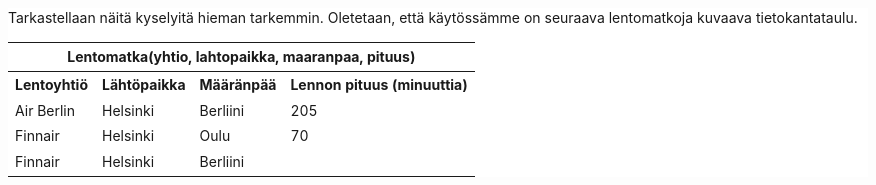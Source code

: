 </table>



  Tarkastellaan näitä kyselyitä hieman tarkemmin. Oletetaan, että käytössämme on seuraava lentomatkoja kuvaava tietokantataulu.



<table class="table">
  <tr>
    <th colspan="4">
      Lentomatka(yhtio, lahtopaikka, maaranpaa, pituus)
    </th>
  </tr>
  <tr>
    <th>
      Lentoyhtiö
    </th>
    <th>
      Lähtöpaikka
    </th>
    <th>
      Määränpää
    </th>
    <th>
      Lennon pituus (minuuttia)
    </th>
  </tr>
  <tr>
    <td>
      Air Berlin
    </td>
    <td>
      Helsinki
    </td>
    <td>
      Berliini
    </td>
    <td>
      205
    </td>
  </tr>
  <tr>
    <td>
      Finnair
    </td>
    <td>
      Helsinki
    </td>
    <td>
      Oulu
    </td>
    <td>
      70
    </td>
  </tr>
  <tr>
    <td>
      Finnair
    </td>
    <td>
      Helsinki
    </td>
    <td>
      Berliini